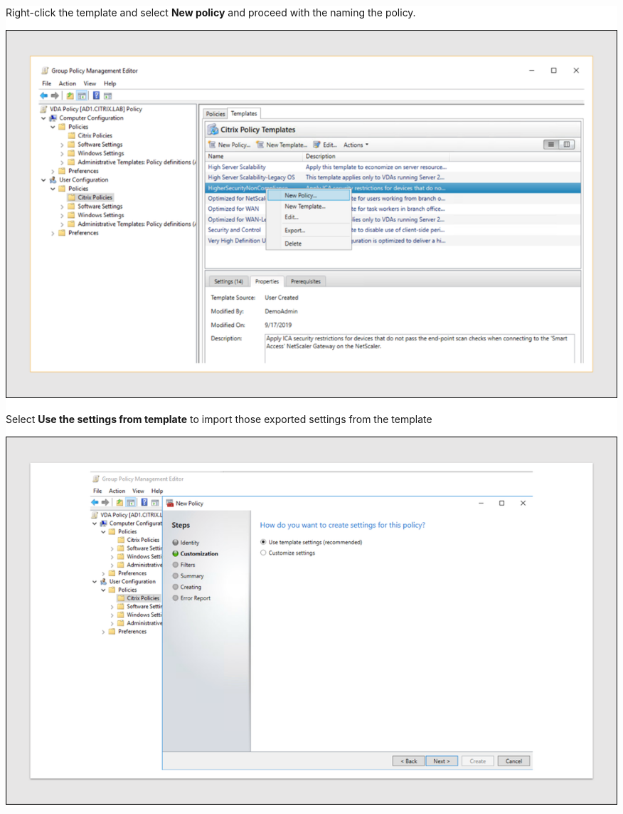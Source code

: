 Right-click the template and select **New policy** and proceed with the naming the policy.

[![cloud-migration-strategies-Image-39](/en-us/tech-zone/build/media/deployment-guides_cvads-migration_039.png)](/en-us/tech-zone/build/media/deployment-guides_cvads-migration_039.png)

Select **Use the settings from template** to import those exported settings from the template

[![cloud-migration-strategies-Image-40](/en-us/tech-zone/build/media/deployment-guides_cvads-migration_040.png)](/en-us/tech-zone/build/media/deployment-guides_cvads-migration_040.png)
